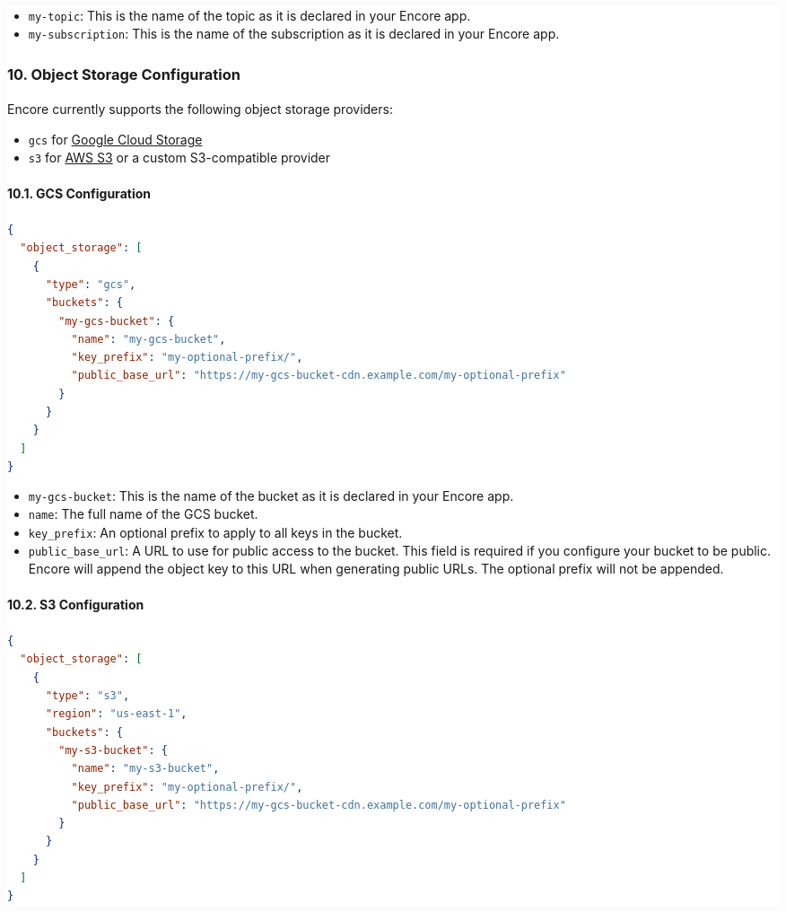 - `my-topic`: This is the name of the topic as it is declared in your Encore app.
- `my-subscription`: This is the name of the subscription as it is declared in your Encore app.

### 10. Object Storage Configuration
Encore currently supports the following object storage providers:
- `gcs` for [Google Cloud Storage](https://cloud.google.com/storage)
- `s3` for [AWS S3](https://aws.amazon.com/s3/) or a custom S3-compatible provider

#### 10.1. GCS Configuration

```json
{
  "object_storage": [
    {
      "type": "gcs",
      "buckets": {
        "my-gcs-bucket": {
          "name": "my-gcs-bucket",
          "key_prefix": "my-optional-prefix/",
          "public_base_url": "https://my-gcs-bucket-cdn.example.com/my-optional-prefix"
        }
      }
    }
  ]
}
```

- `my-gcs-bucket`: This is the name of the bucket as it is declared in your Encore app.
- `name`: The full name of the GCS bucket.
- `key_prefix`: An optional prefix to apply to all keys in the bucket.
- `public_base_url`: A URL to use for public access to the bucket. This field is required if you configure your bucket to be public. Encore will append the object key to this URL when generating public URLs. The optional prefix will not be appended.

#### 10.2. S3 Configuration

```json
{
  "object_storage": [
    {
      "type": "s3",
      "region": "us-east-1",
      "buckets": {
        "my-s3-bucket": {
          "name": "my-s3-bucket",
          "key_prefix": "my-optional-prefix/",
          "public_base_url": "https://my-gcs-bucket-cdn.example.com/my-optional-prefix"
        }
      }
    }
  ]
}
```
